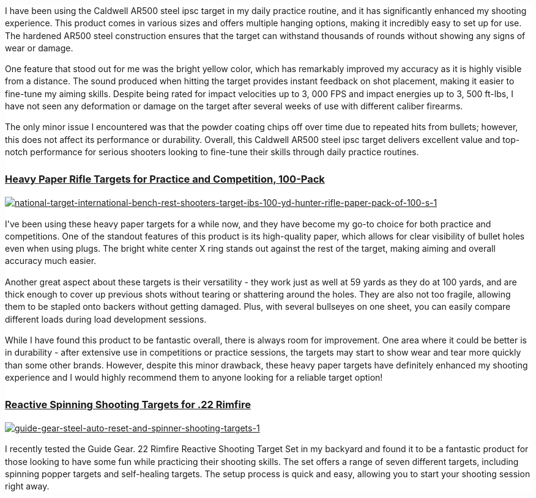 I have been using the Caldwell AR500 steel ipsc target in my daily practice routine, and it has significantly enhanced my shooting experience. This product comes in various sizes and offers multiple hanging options, making it incredibly easy to set up for use. The hardened AR500 steel construction ensures that the target can withstand thousands of rounds without showing any signs of wear or damage.

One feature that stood out for me was the bright yellow color, which has remarkably improved my accuracy as it is highly visible from a distance. The sound produced when hitting the target provides instant feedback on shot placement, making it easier to fine-tune my aiming skills. Despite being rated for impact velocities up to 3, 000 FPS and impact energies up to 3, 500 ft-lbs, I have not seen any deformation or damage on the target after several weeks of use with different caliber firearms.

The only minor issue I encountered was that the powder coating chips off over time due to repeated hits from bullets; however, this does not affect its performance or durability. Overall, this Caldwell AR500 steel ipsc target delivers excellent value and top-notch performance for serious shooters looking to fine-tune their skills through daily practice routines.

### [Heavy Paper Rifle Targets for Practice and Competition, 100-Pack](https://serp.ly/@universityofguns/amazon/thermal-targets?utm_source=universityofguns&utm_medium=organic&utm_campaign=website)

<div class="image"><a href="https://serp.ly/@universityofguns/amazon/thermal-targets?utm_source=universityofguns&utm_medium=organic&utm_campaign=website"><img alt="national-target-international-bench-rest-shooters-target-ibs-100-yd-hunter-rifle-paper-pack-of-100-s-1" src="https://imagedelivery.net/vy2bglCGN6hEeWOnSe2c7A/national-target-international-bench-rest-shooters-target-ibs-100-yd-hunter-rifle-paper-pack-of-100-s-1/public"/></a></div>

I've been using these heavy paper targets for a while now, and they have become my go-to choice for both practice and competitions. One of the standout features of this product is its high-quality paper, which allows for clear visibility of bullet holes even when using plugs. The bright white center X ring stands out against the rest of the target, making aiming and overall accuracy much easier.

Another great aspect about these targets is their versatility - they work just as well at 59 yards as they do at 100 yards, and are thick enough to cover up previous shots without tearing or shattering around the holes. They are also not too fragile, allowing them to be stapled onto backers without getting damaged. Plus, with several bullseyes on one sheet, you can easily compare different loads during load development sessions.

While I have found this product to be fantastic overall, there is always room for improvement. One area where it could be better is in durability - after extensive use in competitions or practice sessions, the targets may start to show wear and tear more quickly than some other brands. However, despite this minor drawback, these heavy paper targets have definitely enhanced my shooting experience and I would highly recommend them to anyone looking for a reliable target option!

### [Reactive Spinning Shooting Targets for .22 Rimfire](https://serp.ly/@universityofguns/amazon/thermal-targets?utm_source=universityofguns&utm_medium=organic&utm_campaign=website)

<div class="image"><a href="https://serp.ly/@universityofguns/amazon/thermal-targets?utm_source=universityofguns&utm_medium=organic&utm_campaign=website"><img alt="guide-gear-steel-auto-reset-and-spinner-shooting-targets-1" src="https://imagedelivery.net/vy2bglCGN6hEeWOnSe2c7A/guide-gear-steel-auto-reset-and-spinner-shooting-targets-1/public"/></a></div>

I recently tested the Guide Gear. 22 Rimfire Reactive Shooting Target Set in my backyard and found it to be a fantastic product for those looking to have some fun while practicing their shooting skills. The set offers a range of seven different targets, including spinning popper targets and self-healing targets. The setup process is quick and easy, allowing you to start your shooting session right away.
